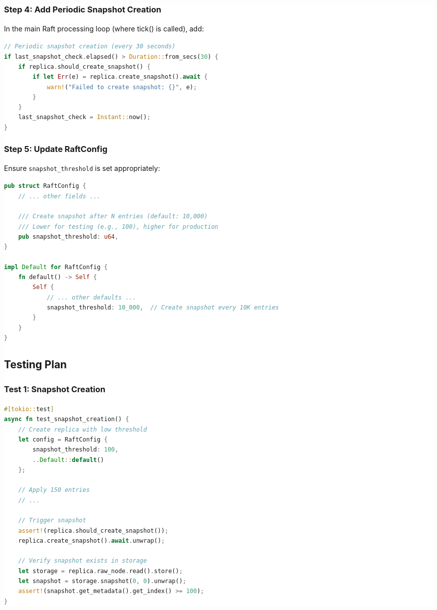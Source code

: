 ### Step 4: Add Periodic Snapshot Creation

In the main Raft processing loop (where tick() is called), add:

```rust
// Periodic snapshot creation (every 30 seconds)
if last_snapshot_check.elapsed() > Duration::from_secs(30) {
    if replica.should_create_snapshot() {
        if let Err(e) = replica.create_snapshot().await {
            warn!("Failed to create snapshot: {}", e);
        }
    }
    last_snapshot_check = Instant::now();
}
```

### Step 5: Update RaftConfig

Ensure `snapshot_threshold` is set appropriately:

```rust
pub struct RaftConfig {
    // ... other fields ...

    /// Create snapshot after N entries (default: 10,000)
    /// Lower for testing (e.g., 100), higher for production
    pub snapshot_threshold: u64,
}

impl Default for RaftConfig {
    fn default() -> Self {
        Self {
            // ... other defaults ...
            snapshot_threshold: 10_000,  // Create snapshot every 10K entries
        }
    }
}
```

## Testing Plan

### Test 1: Snapshot Creation
```rust
#[tokio::test]
async fn test_snapshot_creation() {
    // Create replica with low threshold
    let config = RaftConfig {
        snapshot_threshold: 100,
        ..Default::default()
    };

    // Apply 150 entries
    // ...

    // Trigger snapshot
    assert!(replica.should_create_snapshot());
    replica.create_snapshot().await.unwrap();

    // Verify snapshot exists in storage
    let storage = replica.raw_node.read().store();
    let snapshot = storage.snapshot(0, 0).unwrap();
    assert!(snapshot.get_metadata().get_index() >= 100);
}
```
